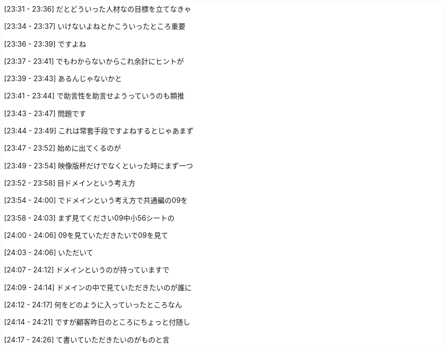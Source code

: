[23:31 - 23:36]
だとどういった人材なの目標を立てなきゃ

[23:34 - 23:37]
いけないよねとかこういったところ重要

[23:36 - 23:39]
ですよね

[23:37 - 23:41]
でもわからないからこれ余計にヒントが

[23:39 - 23:43]
あるんじゃないかと

[23:41 - 23:44]
で助言性を助言せようっていうのも類推

[23:43 - 23:47]
問題です

[23:44 - 23:49]
これは常套手段ですよねするとじゃあまず

[23:47 - 23:52]
始めに出てくるのが

[23:49 - 23:54]
映像版杯だけでなくといった時にまず一つ

[23:52 - 23:58]
目ドメインという考え方

[23:54 - 24:00]
でドメインという考え方で共通編の09を

[23:58 - 24:03]
まず見てください09中小56シートの

[24:00 - 24:06]
09を見ていただきたいで09を見て

[24:03 - 24:06]
いただいて

[24:07 - 24:12]
ドメインというのが持っていますで

[24:09 - 24:14]
ドメインの中で見ていただきたいのが誰に

[24:12 - 24:17]
何をどのように入っていったところなん

[24:14 - 24:21]
ですが顧客昨日のところにちょっと付随し

[24:17 - 24:26]
て書いていただきたいのがものと言
